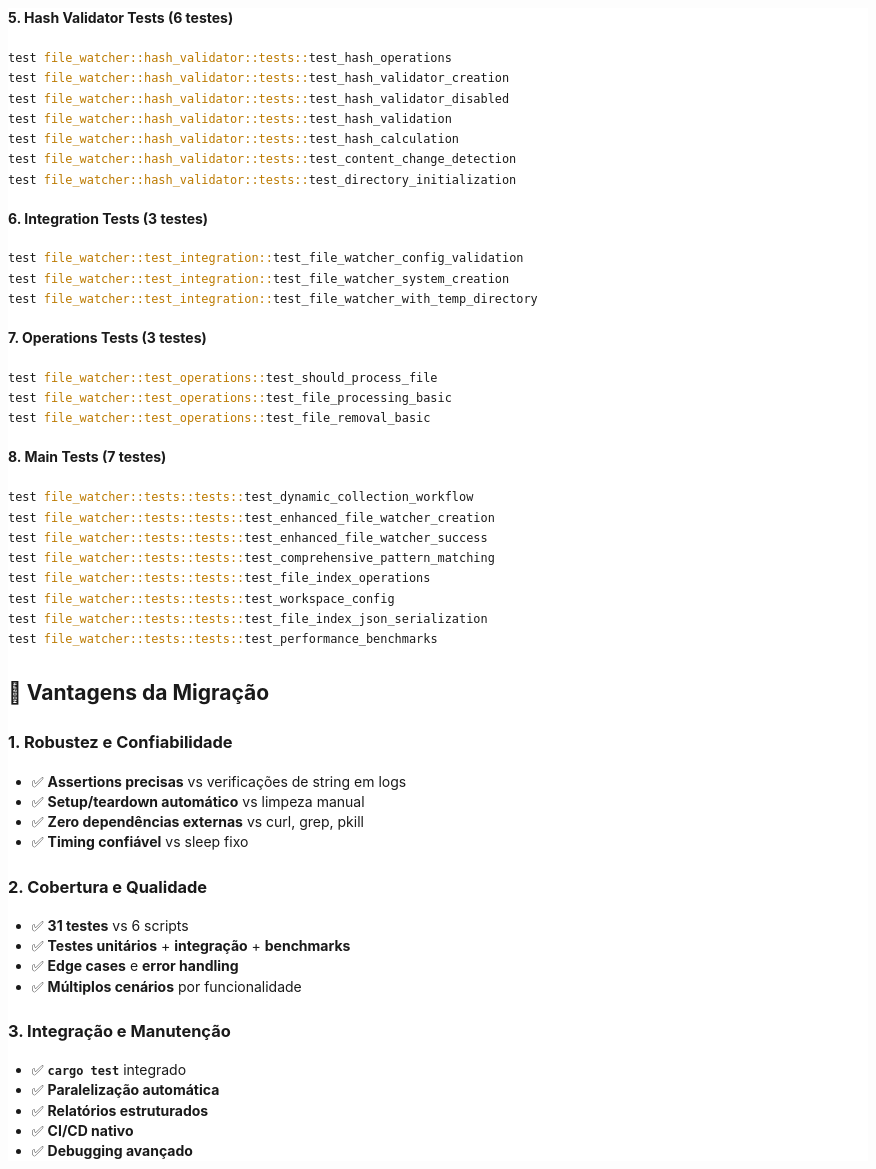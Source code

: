 #### **5. Hash Validator Tests (6 testes)**
```rust
test file_watcher::hash_validator::tests::test_hash_operations
test file_watcher::hash_validator::tests::test_hash_validator_creation
test file_watcher::hash_validator::tests::test_hash_validator_disabled
test file_watcher::hash_validator::tests::test_hash_validation
test file_watcher::hash_validator::tests::test_hash_calculation
test file_watcher::hash_validator::tests::test_content_change_detection
test file_watcher::hash_validator::tests::test_directory_initialization
```

#### **6. Integration Tests (3 testes)**
```rust
test file_watcher::test_integration::test_file_watcher_config_validation
test file_watcher::test_integration::test_file_watcher_system_creation
test file_watcher::test_integration::test_file_watcher_with_temp_directory
```

#### **7. Operations Tests (3 testes)**
```rust
test file_watcher::test_operations::test_should_process_file
test file_watcher::test_operations::test_file_processing_basic
test file_watcher::test_operations::test_file_removal_basic
```

#### **8. Main Tests (7 testes)**
```rust
test file_watcher::tests::tests::test_dynamic_collection_workflow
test file_watcher::tests::tests::test_enhanced_file_watcher_creation
test file_watcher::tests::tests::test_enhanced_file_watcher_success
test file_watcher::tests::tests::test_comprehensive_pattern_matching
test file_watcher::tests::tests::test_file_index_operations
test file_watcher::tests::tests::test_workspace_config
test file_watcher::tests::tests::test_file_index_json_serialization
test file_watcher::tests::tests::test_performance_benchmarks
```

## 🚀 Vantagens da Migração

### **1. Robustez e Confiabilidade**
- ✅ **Assertions precisas** vs verificações de string em logs
- ✅ **Setup/teardown automático** vs limpeza manual
- ✅ **Zero dependências externas** vs curl, grep, pkill
- ✅ **Timing confiável** vs sleep fixo

### **2. Cobertura e Qualidade**
- ✅ **31 testes** vs 6 scripts
- ✅ **Testes unitários** + **integração** + **benchmarks**
- ✅ **Edge cases** e **error handling**
- ✅ **Múltiplos cenários** por funcionalidade

### **3. Integração e Manutenção**
- ✅ **`cargo test`** integrado
- ✅ **Paralelização automática**
- ✅ **Relatórios estruturados**
- ✅ **CI/CD nativo**
- ✅ **Debugging avançado**
